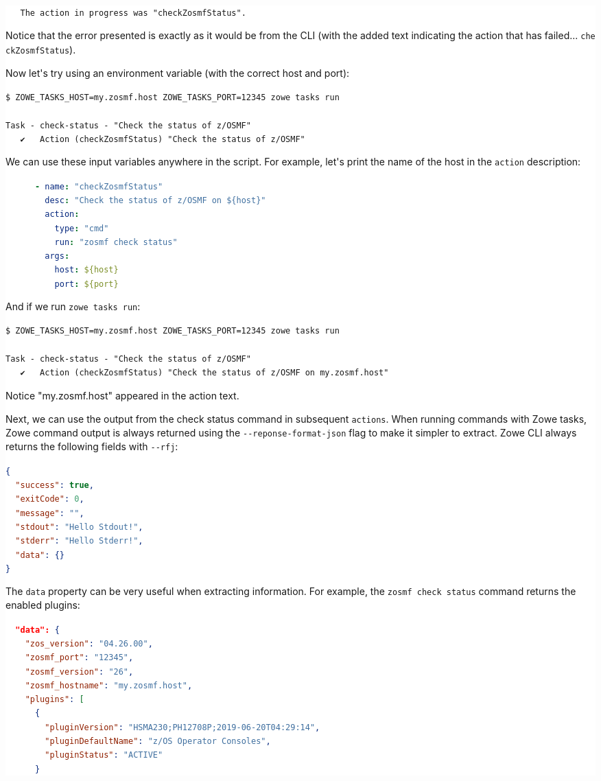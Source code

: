```
   The action in progress was "checkZosmfStatus".
```

Notice that the error presented is exactly as it would be from the CLI (with the added text indicating the action that has failed... `checkZosmfStatus`).

Now let's try using an environment variable (with the correct host and port):
```
$ ZOWE_TASKS_HOST=my.zosmf.host ZOWE_TASKS_PORT=12345 zowe tasks run

Task - check-status - "Check the status of z/OSMF"
   ✔   Action (checkZosmfStatus) "Check the status of z/OSMF"

```

We can use these input variables anywhere in the script. For example, let's print the name of the host in the `action` description:
```yaml
      - name: "checkZosmfStatus"
        desc: "Check the status of z/OSMF on ${host}"
        action:
          type: "cmd"
          run: "zosmf check status"
        args:
          host: ${host}
          port: ${port}
```

And if we run `zowe tasks run`:
```
$ ZOWE_TASKS_HOST=my.zosmf.host ZOWE_TASKS_PORT=12345 zowe tasks run

Task - check-status - "Check the status of z/OSMF"
   ✔   Action (checkZosmfStatus) "Check the status of z/OSMF on my.zosmf.host"

```

Notice "my.zosmf.host" appeared in the action text. 

Next, we can use the output from the check status command in subsequent `actions`. When running commands with Zowe tasks, Zowe command output is always returned using the `--reponse-format-json` flag to make it simpler to extract. Zowe CLI always returns the following fields with `--rfj`:

```json
{
  "success": true,
  "exitCode": 0,
  "message": "",
  "stdout": "Hello Stdout!",
  "stderr": "Hello Stderr!",
  "data": {}
}
```

The `data` property can be very useful when extracting information. For example, the `zosmf check status` command returns the enabled plugins:
```json
  "data": {
    "zos_version": "04.26.00",
    "zosmf_port": "12345",
    "zosmf_version": "26",
    "zosmf_hostname": "my.zosmf.host",
    "plugins": [
      {
        "pluginVersion": "HSMA230;PH12708P;2019-06-20T04:29:14",
        "pluginDefaultName": "z/OS Operator Consoles",
        "pluginStatus": "ACTIVE"
      }
```
